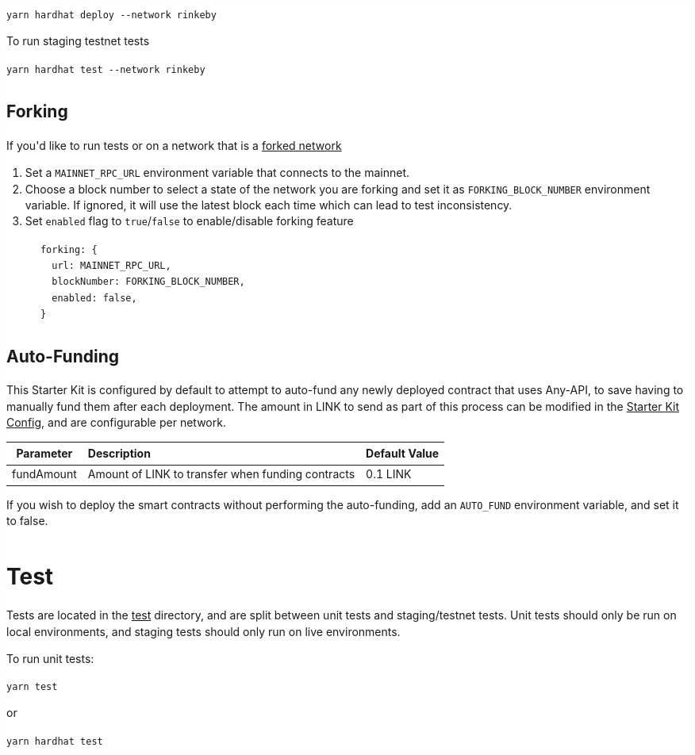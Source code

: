 ```
yarn hardhat deploy --network rinkeby
```

To run staging testnet tests
```
yarn hardhat test --network rinkeby
```

## Forking 
 
If you'd like to run tests or on a network that is a [forked network](https://hardhat.org/hardhat-network/guides/mainnet-forking.html)
1. Set a `MAINNET_RPC_URL` environment variable that connects to the mainnet.
2. Choose a block number to select a state of the network you are forking and set it as `FORKING_BLOCK_NUMBER` environment variable. If ignored, it will use the latest block each time which can lead to test inconsistency.
3. Set `enabled` flag to `true`/`false` to enable/disable forking feature
```
      forking: {
        url: MAINNET_RPC_URL,
        blockNumber: FORKING_BLOCK_NUMBER,
        enabled: false,
      }
```


## Auto-Funding

This Starter Kit is configured by default to attempt to auto-fund any newly deployed contract that uses Any-API, to save having to manually fund them after each deployment. The amount in LINK to send as part of this process can be modified in the [Starter Kit Config](helper-hardhat-config.js), and are configurable per network.

| Parameter  | Description                                       | Default Value |
| ---------- | :------------------------------------------------ | :------------ |
| fundAmount | Amount of LINK to transfer when funding contracts | 0.1 LINK      |

If you wish to deploy the smart contracts without performing the auto-funding, add an `AUTO_FUND` environment variable, and set it to false. 


# Test
Tests are located in the [test](./test/) directory, and are split between unit tests and staging/testnet tests. Unit tests should only be run on local environments, and staging tests should only run on live environments.

To run unit tests:

```bash
yarn test
```
or
```
yarn hardhat test
```
